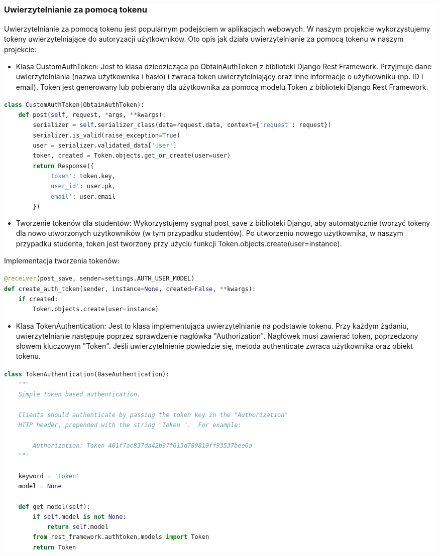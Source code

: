 
### Uwierzytelnianie za pomocą tokenu

Uwierzytelnianie za pomocą tokenu jest popularnym podejściem w aplikacjach webowych. W naszym projekcie wykorzystujemy tokeny uwierzytelniające do autoryzacji użytkowników. Oto opis jak działa uwierzytelnianie za pomocą tokenu w naszym projekcie:


- Klasa CustomAuthToken:
Jest to klasa dziedzicząca po ObtainAuthToken z biblioteki Django Rest Framework. Przyjmuje dane uwierzytelniania (nazwa użytkownika i hasło) i zwraca token uwierzytelniający oraz inne informacje o użytkowniku (np. ID i email). Token jest generowany lub pobierany dla użytkownika za pomocą modelu Token z biblioteki Django Rest Framework.
```python
class CustomAuthToken(ObtainAuthToken):
    def post(self, request, *args, **kwargs):
        serializer = self.serializer_class(data=request.data, context={'request': request})
        serializer.is_valid(raise_exception=True)
        user = serializer.validated_data['user']
        token, created = Token.objects.get_or_create(user=user)
        return Response({
            'token': token.key,
            'user_id': user.pk,
            'email': user.email
        })

```

- Tworzenie tokenów dla studentów:
Wykorzystujemy sygnał post_save z biblioteki Django, aby automatycznie tworzyć tokeny dla nowo utworzonych użytkowników (w tym przypadku studentów). Po utworzeniu nowego użytkownika, w naszym przypadku studenta, token jest tworzony przy użyciu funkcji Token.objects.create(user=instance).

Implementacja tworzenia tokenów:
```python
@receiver(post_save, sender=settings.AUTH_USER_MODEL)
def create_auth_token(sender, instance=None, created=False, **kwargs):
    if created:
        Token.objects.create(user=instance)
```

- Klasa TokenAuthentication:
Jest to klasa implementująca uwierzytelnianie na podstawie tokenu. Przy każdym żądaniu, uwierzytelnianie następuje poprzez sprawdzenie nagłówka "Authorization". Nagłówek musi zawierać token, poprzedzony słowem kluczowym "Token". Jeśli uwierzytelnienie powiedzie się, metoda authenticate zwraca użytkownika oraz obiekt tokenu.

```python
class TokenAuthentication(BaseAuthentication):
    """
    Simple token based authentication.

    Clients should authenticate by passing the token key in the "Authorization"
    HTTP header, prepended with the string "Token ".  For example:

        Authorization: Token 401f7ac837da42b97f613d789819ff93537bee6a
    """

    keyword = 'Token'
    model = None

    def get_model(self):
        if self.model is not None:
            return self.model
        from rest_framework.authtoken.models import Token
        return Token

```